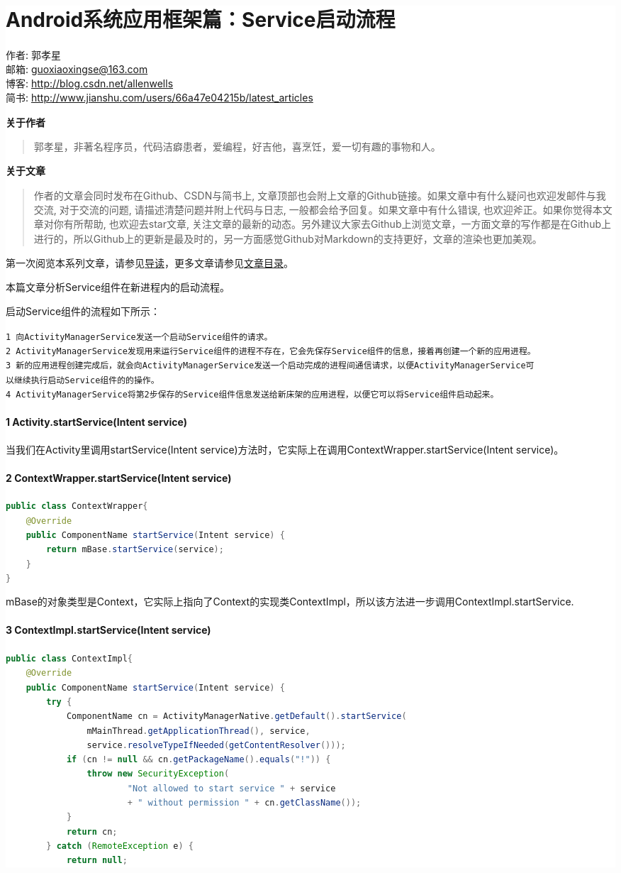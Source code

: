 # Android系统应用框架篇：Service启动流程

作者: 郭孝星  
邮箱: guoxiaoxingse@163.com  
博客: http://blog.csdn.net/allenwells   
简书: http://www.jianshu.com/users/66a47e04215b/latest_articles  

**关于作者**

>郭孝星，非著名程序员，代码洁癖患者，爱编程，好吉他，喜烹饪，爱一切有趣的事物和人。

**关于文章**

>作者的文章会同时发布在Github、CSDN与简书上, 文章顶部也会附上文章的Github链接。如果文章中有什么疑问也欢迎发邮件与我交流, 对于交流的问题, 请描述清楚问题并附上代码与日志, 一般都会给予回复。如果文章中有什么错误, 也欢迎斧正。如果你觉得本文章对你有所帮助, 也欢迎去star文章, 关注文章的最新的动态。另外建议大家去Github上浏览文章，一方面文章的写作都是在Github上进行的，所以Github上的更新是最及时的，另一方面感觉Github对Markdown的支持更好，文章的渲染也更加美观。

第一次阅览本系列文章，请参见[导读](https://github.com/guoxiaoxing/android-open-source-project-analysis/blob/master/doc/导读.md)，更多文章请参见[文章目录](https://github.com/guoxiaoxing/android-open-source-project-analysis/blob/master/README.md)。

本篇文章分析Service组件在新进程内的启动流程。

启动Service组件的流程如下所示：

```
1 向ActivityManagerService发送一个启动Service组件的请求。
2 ActivityManagerService发现用来运行Service组件的进程不存在，它会先保存Service组件的信息，接着再创建一个新的应用进程。
3 新的应用进程创建完成后，就会向ActivityManagerService发送一个启动完成的进程间通信请求，以便ActivityManagerService可
以继续执行启动Service组件的的操作。
4 ActivityManagerService将第2步保存的Service组件信息发送给新床架的应用进程，以便它可以将Service组件启动起来。
```
#### 1 Activity.startService(Intent service)

当我们在Activity里调用startService(Intent service)方法时，它实际上在调用ContextWrapper.startService(Intent service)。


#### 2 ContextWrapper.startService(Intent service)

```java
public class ContextWrapper{
    @Override
    public ComponentName startService(Intent service) {
        return mBase.startService(service);
    }
}
````

mBase的对象类型是Context，它实际上指向了Context的实现类ContextImpl，所以该方法进一步调用ContextImpl.startService.


#### 3 ContextImpl.startService(Intent service)

```java
public class ContextImpl{
    @Override
    public ComponentName startService(Intent service) {
        try {
            ComponentName cn = ActivityManagerNative.getDefault().startService(
                mMainThread.getApplicationThread(), service,
                service.resolveTypeIfNeeded(getContentResolver()));
            if (cn != null && cn.getPackageName().equals("!")) {
                throw new SecurityException(
                        "Not allowed to start service " + service
                        + " without permission " + cn.getClassName());
            }
            return cn;
        } catch (RemoteException e) {
            return null;
```